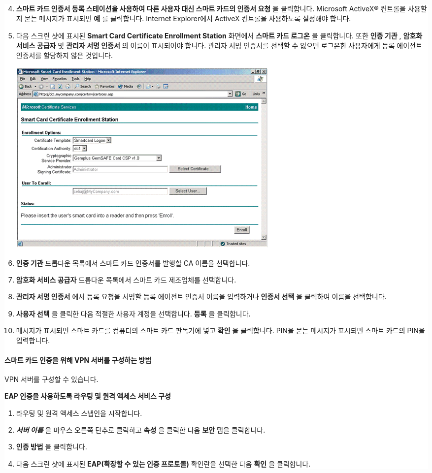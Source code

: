 4.  **스마트 카드 인증서 등록 스테이션을 사용하여 다른 사용자 대신 스마트 카드의 인증서 요청** 을 클릭합니다. Microsoft ActiveX® 컨트롤을 사용할지 묻는 메시지가 표시되면 **예** 를 클릭합니다. Internet Explorer에서 ActiveX 컨트롤을 사용하도록 설정해야 합니다.

5.  다음 스크린 샷에 표시된 **Smart Card Certificate Enrollment Station** 화면에서 **스마트 카드 로그온** 을 클릭합니다. 또한 **인증 기관** , **암호화 서비스 공급자** 및 **관리자 서명 인증서** 의 이름이 표시되어야 합니다. 관리자 서명 인증서를 선택할 수 없으면 로그온한 사용자에게 등록 에이전트 인증서를 할당하지 않은 것입니다.

    [![](images/Cc875840.SCLVPN07(ko-kr,TechNet.10).gif)](https://technet.microsoft.com/ko-kr/cc875840.sclvpn07_big(ko-kr,technet.10).gif)

6.  **인증 기관** 드롭다운 목록에서 스마트 카드 인증서를 발행할 CA 이름을 선택합니다.

7.  **암호화 서비스 공급자** 드롭다운 목록에서 스마트 카드 제조업체를 선택합니다.

8.  **관리자 서명 인증서** 에서 등록 요청을 서명할 등록 에이전트 인증서 이름을 입력하거나 **인증서 선택** 을 클릭하여 이름을 선택합니다.

9.  **사용자 선택** 을 클릭한 다음 적절한 사용자 계정을 선택합니다. **등록** 을 클릭합니다.

10. 메시지가 표시되면 스마트 카드를 컴퓨터의 스마트 카드 판독기에 넣고 **확인** 을 클릭합니다. PIN을 묻는 메시지가 표시되면 스마트 카드의 PIN을 입력합니다.

#### 스마트 카드 인증을 위해 VPN 서버를 구성하는 방법

VPN 서버를 구성할 수 있습니다.

**EAP 인증을 사용하도록 라우팅 및 원격 액세스 서비스 구성**

1.  라우팅 및 원격 액세스 스냅인을 시작합니다.

2.  ***서버 이름*** 을 마우스 오른쪽 단추로 클릭하고 **속성** 을 클릭한 다음 **보안** 탭을 클릭합니다.

3.  **인증 방법** 을 클릭합니다.

4.  다음 스크린 샷에 표시된 **EAP(확장할 수 있는 인증 프로토콜)** 확인란을 선택한 다음 **확인** 을 클릭합니다.
